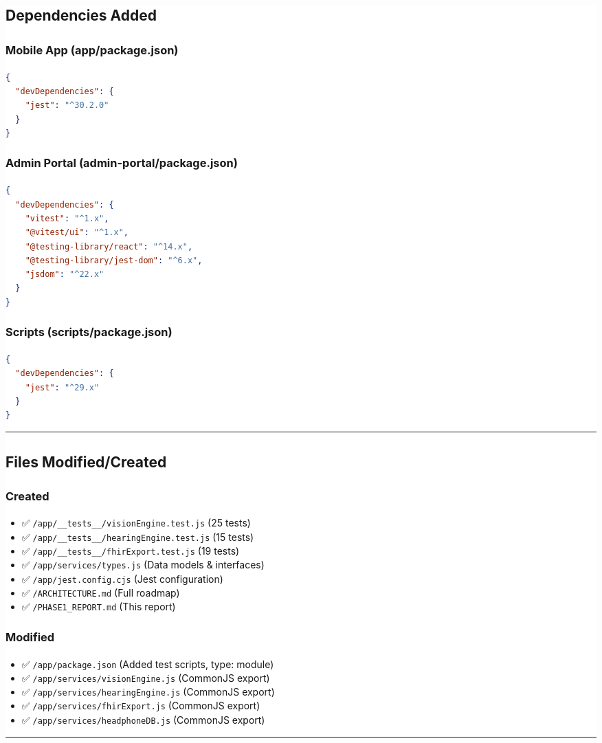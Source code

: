 ## Dependencies Added

### Mobile App (app/package.json)
```json
{
  "devDependencies": {
    "jest": "^30.2.0"
  }
}
```

### Admin Portal (admin-portal/package.json)
```json
{
  "devDependencies": {
    "vitest": "^1.x",
    "@vitest/ui": "^1.x",
    "@testing-library/react": "^14.x",
    "@testing-library/jest-dom": "^6.x",
    "jsdom": "^22.x"
  }
}
```

### Scripts (scripts/package.json)
```json
{
  "devDependencies": {
    "jest": "^29.x"
  }
}
```

---

## Files Modified/Created

### Created
- ✅ `/app/__tests__/visionEngine.test.js` (25 tests)
- ✅ `/app/__tests__/hearingEngine.test.js` (15 tests)
- ✅ `/app/__tests__/fhirExport.test.js` (19 tests)
- ✅ `/app/services/types.js` (Data models & interfaces)
- ✅ `/app/jest.config.cjs` (Jest configuration)
- ✅ `/ARCHITECTURE.md` (Full roadmap)
- ✅ `/PHASE1_REPORT.md` (This report)

### Modified
- ✅ `/app/package.json` (Added test scripts, type: module)
- ✅ `/app/services/visionEngine.js` (CommonJS export)
- ✅ `/app/services/hearingEngine.js` (CommonJS export)
- ✅ `/app/services/fhirExport.js` (CommonJS export)
- ✅ `/app/services/headphoneDB.js` (CommonJS export)

---